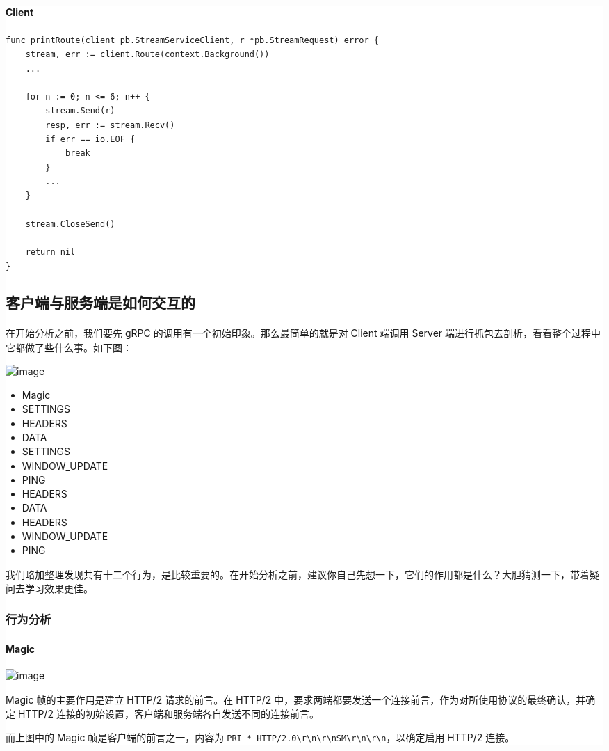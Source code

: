 #### Client

```
func printRoute(client pb.StreamServiceClient, r *pb.StreamRequest) error {
    stream, err := client.Route(context.Background())
    ...

    for n := 0; n <= 6; n++ {
        stream.Send(r)
        resp, err := stream.Recv()
        if err == io.EOF {
            break
        }
        ...
    }

    stream.CloseSend()

    return nil
}
```

## 客户端与服务端是如何交互的

在开始分析之前，我们要先 gRPC 的调用有一个初始印象。那么最简单的就是对 Client 端调用 Server 端进行抓包去剖析，看看整个过程中它都做了些什么事。如下图：

![image](https://i.imgur.com/H0HPgv9.jpg)

- Magic
- SETTINGS
- HEADERS
- DATA
- SETTINGS
- WINDOW_UPDATE
- PING
- HEADERS 
- DATA
- HEADERS
- WINDOW_UPDATE
- PING

我们略加整理发现共有十二个行为，是比较重要的。在开始分析之前，建议你自己先想一下，它们的作用都是什么？大胆猜测一下，带着疑问去学习效果更佳。

### 行为分析

#### Magic

![image](https://i.imgur.com/fFkwLPK.jpg)

Magic 帧的主要作用是建立 HTTP/2 请求的前言。在 HTTP/2 中，要求两端都要发送一个连接前言，作为对所使用协议的最终确认，并确定 HTTP/2 连接的初始设置，客户端和服务端各自发送不同的连接前言。

而上图中的 Magic 帧是客户端的前言之一，内容为 `PRI * HTTP/2.0\r\n\r\nSM\r\n\r\n`，以确定启用 HTTP/2 连接。
